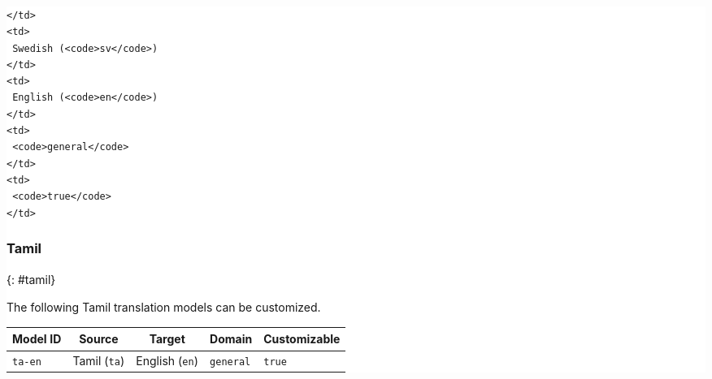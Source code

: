     </td>
    <td>
     Swedish (<code>sv</code>)
    </td>
    <td>
     English (<code>en</code>)
    </td>
    <td>
     <code>general</code>
    </td>
    <td>
     <code>true</code>
    </td>
   </tr>
  </tbody>
 </thead>
</table>

### Tamil
{: #tamil}

The following Tamil translation models can be customized.

<table>
 <thead>
  <th>
   Model ID
  </th>
  <th>
   Source
  </th>
  <th>
   Target
  </th>
  <th>
   Domain
  </th>
  <th>
   Customizable
  </th>
  <tbody>
   <tr>
    <td>
     <code>ta-en</code>
    </td>
    <td>
     Tamil (<code>ta</code>)
    </td>
    <td>
     English (<code>en</code>)
    </td>
    <td>
     <code>general</code>
    </td>
    <td>
     <code>true</code>
    </td>
   </tr>
  </tbody>
 </thead>
</table>
